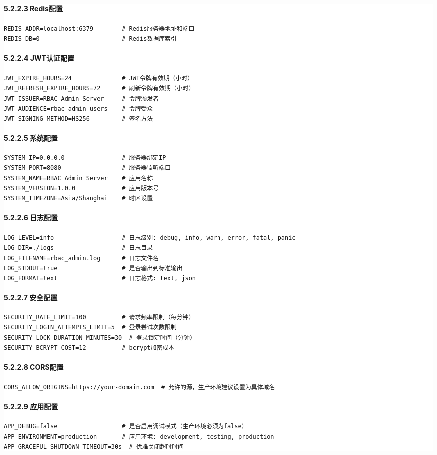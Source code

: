 #### 5.2.2.3 Redis配置

```env
REDIS_ADDR=localhost:6379        # Redis服务器地址和端口
REDIS_DB=0                       # Redis数据库索引
```

#### 5.2.2.4 JWT认证配置

```env
JWT_EXPIRE_HOURS=24              # JWT令牌有效期（小时）
JWT_REFRESH_EXPIRE_HOURS=72      # 刷新令牌有效期（小时）
JWT_ISSUER=RBAC Admin Server     # 令牌颁发者
JWT_AUDIENCE=rbac-admin-users    # 令牌受众
JWT_SIGNING_METHOD=HS256         # 签名方法
```

#### 5.2.2.5 系统配置

```env
SYSTEM_IP=0.0.0.0                # 服务器绑定IP
SYSTEM_PORT=8080                 # 服务器监听端口
SYSTEM_NAME=RBAC Admin Server    # 应用名称
SYSTEM_VERSION=1.0.0             # 应用版本号
SYSTEM_TIMEZONE=Asia/Shanghai    # 时区设置
```

#### 5.2.2.6 日志配置

```env
LOG_LEVEL=info                   # 日志级别: debug, info, warn, error, fatal, panic
LOG_DIR=./logs                   # 日志目录
LOG_FILENAME=rbac_admin.log      # 日志文件名
LOG_STDOUT=true                  # 是否输出到标准输出
LOG_FORMAT=text                  # 日志格式: text, json
```

#### 5.2.2.7 安全配置

```env
SECURITY_RATE_LIMIT=100          # 请求频率限制（每分钟）
SECURITY_LOGIN_ATTEMPTS_LIMIT=5  # 登录尝试次数限制
SECURITY_LOCK_DURATION_MINUTES=30  # 登录锁定时间（分钟）
SECURITY_BCRYPT_COST=12          # bcrypt加密成本
```

#### 5.2.2.8 CORS配置

```env
CORS_ALLOW_ORIGINS=https://your-domain.com  # 允许的源，生产环境建议设置为具体域名
```

#### 5.2.2.9 应用配置

```env
APP_DEBUG=false                  # 是否启用调试模式（生产环境必须为false）
APP_ENVIRONMENT=production       # 应用环境: development, testing, production
APP_GRACEFUL_SHUTDOWN_TIMEOUT=30s  # 优雅关闭超时时间
```
